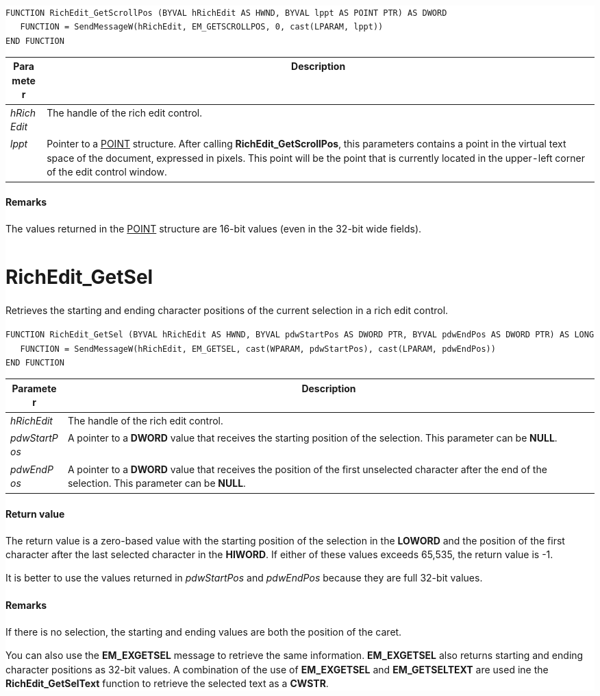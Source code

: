 ```
FUNCTION RichEdit_GetScrollPos (BYVAL hRichEdit AS HWND, BYVAL lppt AS POINT PTR) AS DWORD
   FUNCTION = SendMessageW(hRichEdit, EM_GETSCROLLPOS, 0, cast(LPARAM, lppt))
END FUNCTION
```

| Parameter  | Description |
| ---------- | ----------- |
| *hRichEdit* | The handle of the rich edit control. |
| *lppt* | Pointer to a [POINT](https://learn.microsoft.com/en-us/windows/win32/api/windef/ns-windef-point) structure. After calling **RichEdit_GetScrollPos**, this parameters contains a point in the virtual text space of the document, expressed in pixels. This point will be the point that is currently located in the upper-left corner of the edit control window. |

#### Remarks

The values returned in the [POINT](https://learn.microsoft.com/en-us/windows/win32/api/windef/ns-windef-point) structure are 16-bit values (even in the 32-bit wide fields).

# <a name="RichEdit_GetSel"></a>RichEdit_GetSel

Retrieves the starting and ending character positions of the current selection in a rich edit control.

```
FUNCTION RichEdit_GetSel (BYVAL hRichEdit AS HWND, BYVAL pdwStartPos AS DWORD PTR, BYVAL pdwEndPos AS DWORD PTR) AS LONG
   FUNCTION = SendMessageW(hRichEdit, EM_GETSEL, cast(WPARAM, pdwStartPos), cast(LPARAM, pdwEndPos))
END FUNCTION
```

| Parameter  | Description |
| ---------- | ----------- |
| *hRichEdit* | The handle of the rich edit control. |
| *pdwStartPos* | A pointer to a **DWORD** value that receives the starting position of the selection. This parameter can be **NULL**. |
| *pdwEndPos* | A pointer to a **DWORD** value that receives the position of the first unselected character after the end of the selection. This parameter can be **NULL**. |

#### Return value

The return value is a zero-based value with the starting position of the selection in the **LOWORD** and the position of the first character after the last selected character in the **HIWORD**. If either of these values exceeds 65,535, the return value is -1.

It is better to use the values returned in *pdwStartPos* and *pdwEndPos* because they are full 32-bit values.

#### Remarks

If there is no selection, the starting and ending values are both the position of the caret.

You can also use the **EM_EXGETSEL** message to retrieve the same information. **EM_EXGETSEL** also returns starting and ending character positions as 32-bit values. A combination of the use of **EM_EXGETSEL** and **EM_GETSELTEXT** are used ine the **RichEdit_GetSelText** function to retrieve the selected text as a **CWSTR**.
